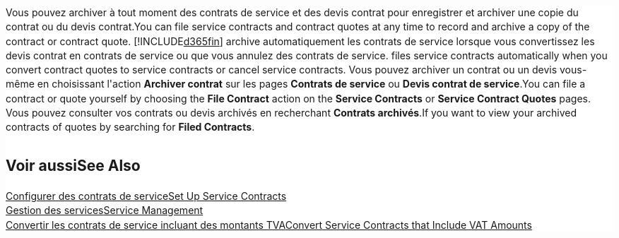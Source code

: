 <span data-ttu-id="0a33c-294">Vous pouvez archiver à tout moment des contrats de service et des devis contrat pour enregistrer et archiver une copie du contrat ou du devis contrat.</span><span class="sxs-lookup"><span data-stu-id="0a33c-294">You can file service contracts and contract quotes at any time to record and archive a copy of the contract or contract quote.</span></span> [!INCLUDE[d365fin](includes/d365fin_md.md)]<span data-ttu-id="0a33c-295"> archive automatiquement les contrats de service lorsque vous convertissez les devis contrat en contrats de service ou que vous annulez des contrats de service.</span><span class="sxs-lookup"><span data-stu-id="0a33c-295"> files service contracts automatically when you convert contract quotes to service contracts or cancel service contracts.</span></span> <span data-ttu-id="0a33c-296">Vous pouvez archiver un contrat ou un devis vous-même en choisissant l'action **Archiver contrat** sur les pages **Contrats de service** ou **Devis contrat de service**.</span><span class="sxs-lookup"><span data-stu-id="0a33c-296">You can file a contract or quote yourself by choosing the **File Contract** action on the **Service Contracts** or **Service Contract Quotes** pages.</span></span> <span data-ttu-id="0a33c-297">Vous pouvez consulter vos contrats ou devis archivés en recherchant **Contrats archivés**.</span><span class="sxs-lookup"><span data-stu-id="0a33c-297">If you want to view your archived contracts of quotes by searching for **Filed Contracts**.</span></span>

## <a name="see-also"></a><span data-ttu-id="0a33c-298">Voir aussi</span><span class="sxs-lookup"><span data-stu-id="0a33c-298">See Also</span></span>  
[<span data-ttu-id="0a33c-299">Configurer des contrats de service</span><span class="sxs-lookup"><span data-stu-id="0a33c-299">Set Up Service Contracts</span></span>](service-how-setup-service-contracts.md)  
[<span data-ttu-id="0a33c-300">Gestion des services</span><span class="sxs-lookup"><span data-stu-id="0a33c-300">Service Management</span></span>](service-service.md)  
[<span data-ttu-id="0a33c-301">Convertir les contrats de service incluant des montants TVA</span><span class="sxs-lookup"><span data-stu-id="0a33c-301">Convert Service Contracts that Include VAT Amounts</span></span>](service-how-to-convert-service-contracts.md)  

